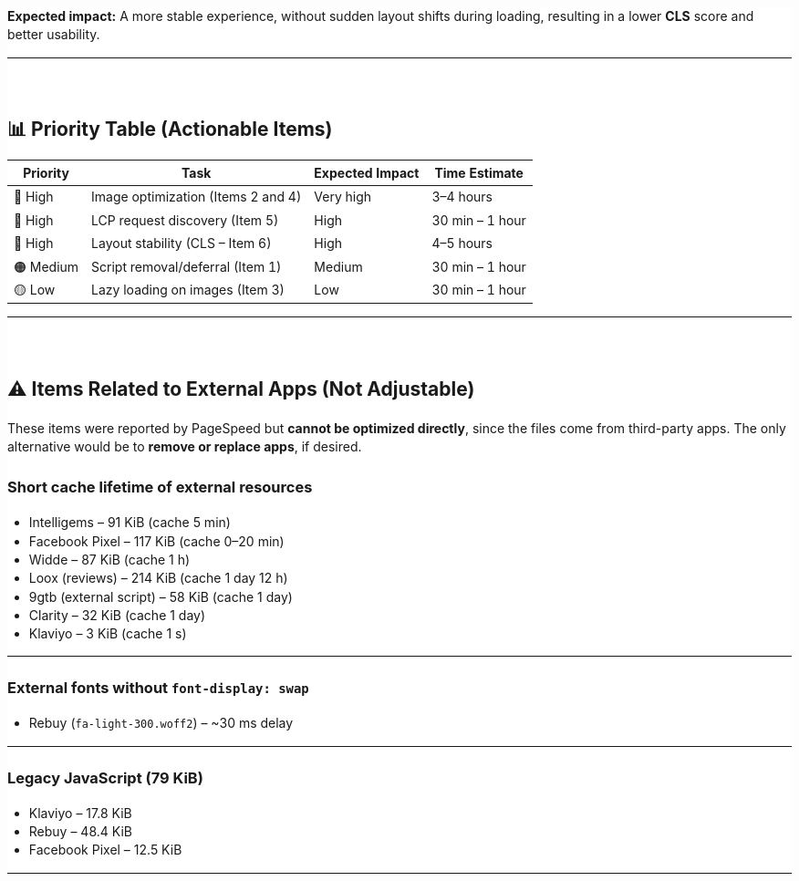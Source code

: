 **Expected impact:** A more stable experience, without sudden layout shifts during loading, resulting in a lower **CLS** score and better usability.  

---

<br>

## 📊 Priority Table (Actionable Items)

| Priority | Task                                 | Expected Impact | Time Estimate      |
|----------|--------------------------------------|-----------------|--------------------|
| 🔴 High  | Image optimization (Items 2 and 4)   | Very high       | 3–4 hours          |
| 🔴 High  | LCP request discovery (Item 5)       | High            | 30 min – 1 hour    |
| 🔴 High  | Layout stability (CLS – Item 6)      | High            | 4–5 hours          |
| 🟠 Medium| Script removal/deferral (Item 1)     | Medium          | 30 min – 1 hour    |
| 🟡 Low   | Lazy loading on images (Item 3)      | Low             | 30 min – 1 hour    |

---

<br>

## ⚠️ Items Related to External Apps (Not Adjustable)

These items were reported by PageSpeed but **cannot be optimized directly**, since the files come from third-party apps. The only alternative would be to **remove or replace apps**, if desired.  

### Short cache lifetime of external resources  
- Intelligems – 91 KiB (cache 5 min)  
- Facebook Pixel – 117 KiB (cache 0–20 min)  
- Widde – 87 KiB (cache 1 h)  
- Loox (reviews) – 214 KiB (cache 1 day 12 h)  
- 9gtb (external script) – 58 KiB (cache 1 day)  
- Clarity – 32 KiB (cache 1 day)  
- Klaviyo – 3 KiB (cache 1 s)  

---

### External fonts without `font-display: swap`  
- Rebuy (`fa-light-300.woff2`) – ~30 ms delay  

---

### Legacy JavaScript (79 KiB)  
- Klaviyo – 17.8 KiB  
- Rebuy – 48.4 KiB  
- Facebook Pixel – 12.5 KiB  

---
